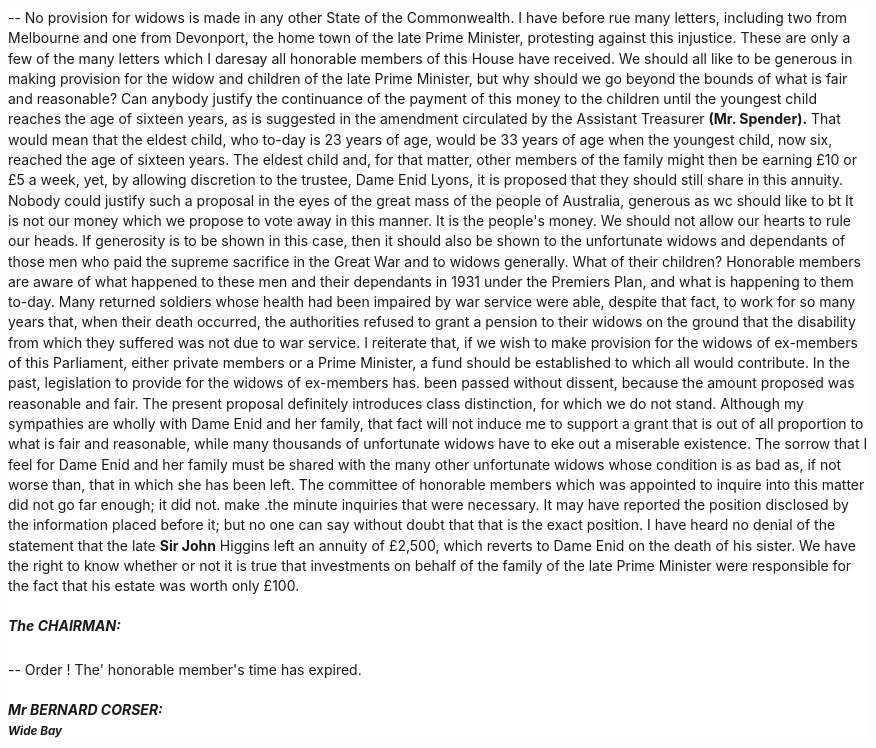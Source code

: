 -- No provision for widows is made in any other State of the Commonwealth. I have before rue many letters, including two from Melbourne and one from Devonport, the home town of the late Prime Minister, protesting against this injustice. These are only a few of the many letters which I daresay all honorable members of this House have received. We should all like to be generous in making provision for the widow and children of the late Prime Minister, but why should we go beyond the bounds of what is fair and reasonable? Can anybody justify the continuance of the payment of this money to the children until the youngest child reaches the age of sixteen years, as is suggested in the amendment circulated by the Assistant Treasurer  **(Mr. Spender).**  That would mean that the eldest child, who to-day is 23 years of age, would be 33 years of age when the youngest child, now six, reached the age of sixteen years. The eldest child and, for that matter, other members of the family might then be earning £10 or £5 a week, yet, by allowing discretion to the trustee, Dame Enid Lyons, it is proposed that they should still share in this annuity. Nobody could justify such a proposal in the eyes of the great mass of the people of Australia, generous as wc should like to bt It is not our money which we propose to vote away in this manner. It is the people's money. We should not allow our hearts to rule our heads. If generosity is to be shown in this case, then it should also be shown to the unfortunate widows and dependants of those men who paid the supreme sacrifice in the Great War and to widows generally. What of their children? Honorable members are aware of what happened to these men and their dependants in 1931 under the Premiers Plan, and what is happening to them to-day. Many returned soldiers whose health had been impaired by war service were able, despite that fact, to work for so many years that, when their death occurred, the authorities refused to grant a pension to their widows on the ground that the disability from which they suffered was not due to war service. I reiterate that, if we wish to make provision for the widows of ex-members of this Parliament, either private members or a Prime Minister, a fund should be established to which all would contribute. In the past, legislation to provide for the widows of ex-members has. been passed without dissent, because the amount proposed was reasonable  and fair. The present proposal definitely introduces class distinction, for which we do not stand. Although my sympathies are wholly with Dame Enid and her family, that fact will not induce me to support a grant that is out of all proportion to what is fair and reasonable, while many thousands of unfortunate widows have to eke out a miserable existence. The sorrow that I feel for Dame Enid and her family must be shared with the many other unfortunate widows whose condition is as bad as, if not worse than, that in which she  has been left. The committee of honorable members which was appointed to inquire into this matter did not go far enough; it did not. make .the minute inquiries that were necessary. It may have reported the position disclosed by the information placed before it; but no one can say without doubt that that is the exact position. I have heard no denial of the statement that the late  **Sir John**  Higgins left an annuity of £2,500, which reverts to Dame Enid on the death of his sister. We have the right to know whether or not it is true that investments on behalf of the family of the late Prime Minister were responsible for the fact that his estate was worth only £100. 

##### The CHAIRMAN:

-- Order ! The' honorable member's time has expired. 

##### Mr BERNARD CORSER:<br><small class="text-muted">Wide Bay</small>
